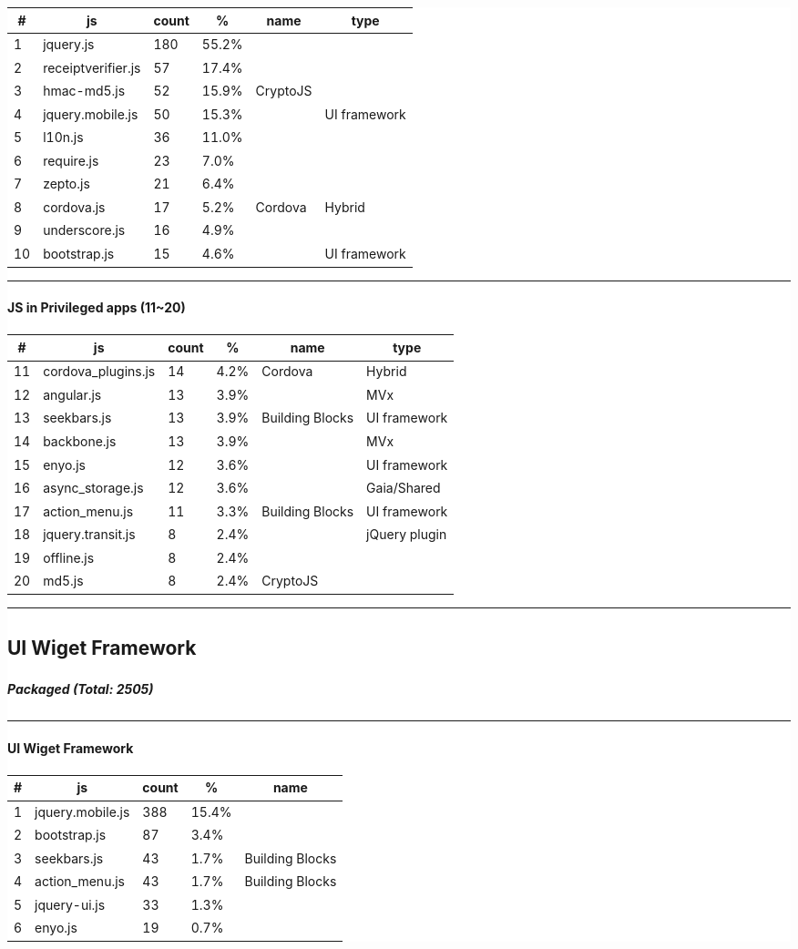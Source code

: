 | # | js | count | % | name | type |
|---|----|-------|---|------|------|
|1 | jquery.js | 180 | 55.2% |  | |
|2 | receiptverifier.js | 57 | 17.4% |  | |
|3 | hmac-md5.js | 52 | 15.9% | CryptoJS | |
|4 | jquery.mobile.js | 50 | 15.3% |  | UI framework|
|5 | l10n.js | 36 | 11.0% |  | |
|6 | require.js | 23 | 7.0% |  | |
|7 | zepto.js | 21 | 6.4% |  | |
|8 | cordova.js | 17 | 5.2% | Cordova | Hybrid|
|9 | underscore.js | 16 | 4.9% |  | |
|10 | bootstrap.js | 15 | 4.6% |  | UI framework|

---
#### JS in Privileged apps (11~20)

| # | js | count | % | name | type |
|---|----|-------|---|------|------|
|11 | cordova_plugins.js | 14 | 4.2% | Cordova | Hybrid|
|12 | angular.js | 13 | 3.9% |  | MVx|
|13 | seekbars.js | 13 | 3.9% | Building Blocks | UI framework|
|14 | backbone.js | 13 | 3.9% |  | MVx|
|15 | enyo.js | 12 | 3.6% |  | UI framework|
|16 | async_storage.js | 12 | 3.6% |  | Gaia/Shared|
|17 | action_menu.js | 11 | 3.3% | Building Blocks | UI framework|
|18 | jquery.transit.js | 8 | 2.4% |  | jQuery plugin|
|19 | offline.js | 8 | 2.4% |  | |
|20 | md5.js | 8 | 2.4% | CryptoJS | &nbsp; |

---
## UI Wiget Framework
##### Packaged (Total: 2505)

---
#### UI Wiget Framework

| # | js | count | % | name |
|---|----|-------|---|------|
|1 | jquery.mobile.js | 388 | 15.4% |  |
|2 | bootstrap.js | 87 | 3.4% |  |
|3 | seekbars.js | 43 | 1.7% | Building Blocks |
|4 | action_menu.js | 43 | 1.7% | Building Blocks |
|5 | jquery-ui.js | 33 | 1.3% |  |
|6 | enyo.js | 19 | 0.7% |  |